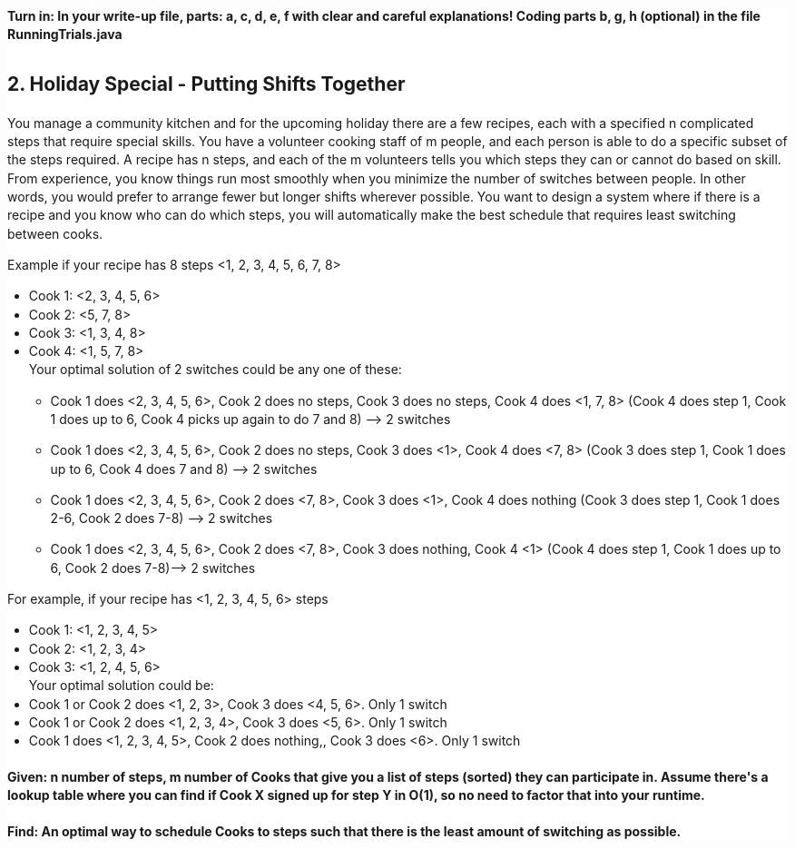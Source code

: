 #### Turn in: In your write-up file, parts: a, c, d, e, f with clear and careful explanations! Coding parts b, g, h (optional) in the file RunningTrials.java

## 2. Holiday Special - Putting Shifts Together

You manage a community kitchen and for the upcoming holiday there are a few
recipes, each with a specified n complicated steps that require special skills. You have a volunteer cooking staff of m people, and each person is able to do a specific subset of the steps required. A recipe has n steps, and each of the m volunteers tells you which steps they can or cannot do based on skill. From experience, you know things run most smoothly when you minimize the number of switches between people. In other words, you would prefer to arrange fewer but longer shifts wherever possible.
You want to design a system where if there is a recipe and you know who can do which steps,
you will automatically make the best schedule that requires least switching between
cooks.

Example if your recipe has 8 steps <1, 2, 3, 4, 5, 6, 7, 8>
* Cook 1: <2, 3, 4, 5, 6>
* Cook 2: <5, 7, 8>
* Cook 3: <1, 3, 4, 8>
* Cook 4: <1, 5, 7, 8><br>
Your optimal solution of 2 switches could be any one of these: <br>
  * Cook 1 does <2, 3, 4, 5, 6>, Cook 2 does no steps, Cook 3 does no steps, Cook 4 does <1, 7, 8> (Cook 4 does step 1, Cook 1 does up to 6, Cook 4 picks up again to do 7 and 8) --> 2 switches<br>

  * Cook 1 does <2, 3, 4, 5, 6>, Cook 2 does no steps, Cook 3 does <1>, Cook 4 does <7, 8> (Cook 3 does step 1, Cook 1 does up to 6, Cook 4 does 7 and 8) --> 2 switches <br>

  * Cook 1 does <2, 3, 4, 5, 6>, Cook 2 does <7, 8>, Cook 3 does <1>, Cook 4 does nothing (Cook 3 does step 1, Cook 1 does 2-6, Cook 2 does 7-8)  --> 2 switches <br>

  * Cook 1 does <2, 3, 4, 5, 6>, Cook 2 does <7, 8>, Cook 3 does nothing, Cook 4 <1>
  (Cook 4 does step 1, Cook 1 does up to 6, Cook 2 does 7-8)--> 2 switches <br>


For example, if your recipe has <1, 2, 3, 4, 5, 6> steps
* Cook 1: <1, 2, 3, 4, 5>
* Cook 2: <1, 2, 3, 4>
* Cook 3: <1, 2, 4, 5, 6> <br>
Your optimal solution could be:<br>
* Cook 1 or Cook 2 does <1, 2, 3>, Cook 3 does <4, 5, 6>. Only 1 switch
* Cook 1 or Cook 2 does <1, 2, 3, 4>, Cook 3 does <5, 6>. Only 1 switch
* Cook 1 does <1, 2, 3, 4, 5>, Cook 2 does nothing,, Cook 3 does <6>. Only 1 switch


#### Given: n number of steps, m number of Cooks that give you a list of steps (sorted) they can participate in. Assume there's a lookup table where you can find if Cook X signed up for step Y in O(1), so no need to factor that into your runtime.
#### Find: An optimal way to schedule Cooks to steps such that there is the least amount of switching as possible.
